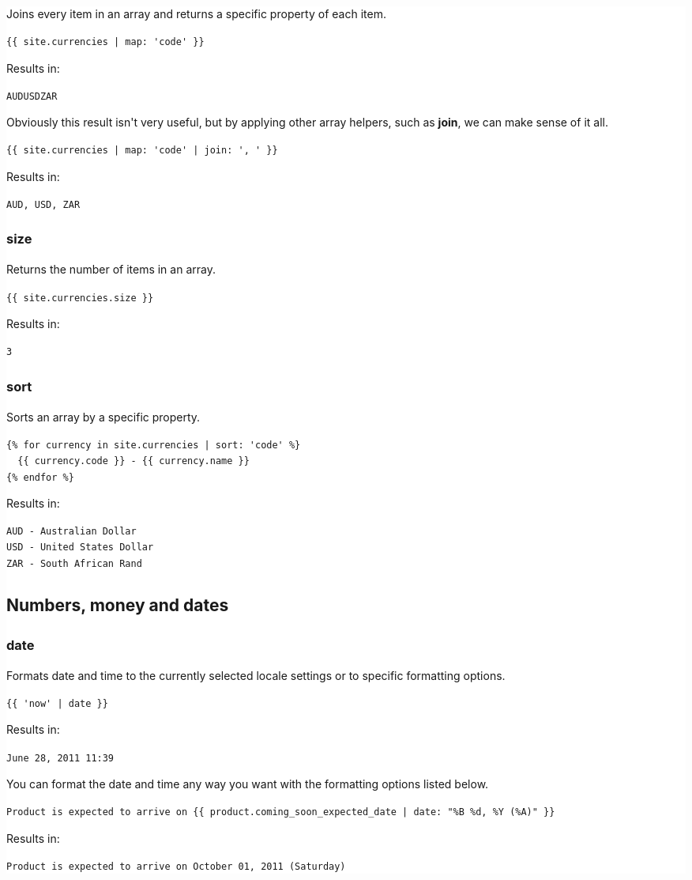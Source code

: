 Joins every item in an array and returns a specific property of each item.

`{{ site.currencies | map: 'code' }}`

Results in:

`AUDUSDZAR`

Obviously this result isn't very useful, but by applying other array helpers, such as **join**, we can make sense of it all.

`{{ site.currencies | map: 'code' | join: ', ' }}`

Results in:

`AUD, USD, ZAR`

### size

Returns the number of items in an array.

`{{ site.currencies.size }}`

Results in:

`3`

### sort

Sorts an array by a specific property.

    {% for currency in site.currencies | sort: 'code' %}
      {{ currency.code }} - {{ currency.name }}
    {% endfor %}

Results in:

    AUD - Australian Dollar
    USD - United States Dollar
    ZAR - South African Rand

## Numbers, money and dates

### date

Formats date and time to the currently selected locale settings or to specific formatting options.

`{{ 'now' | date }}`

Results in:

`June 28, 2011 11:39`

You can format the date and time any way you want with the formatting options listed below.

`Product is expected to arrive on {{ product.coming_soon_expected_date | date: "%B %d, %Y (%A)" }}`

Results in:

`Product is expected to arrive on October 01, 2011 (Saturday)`
